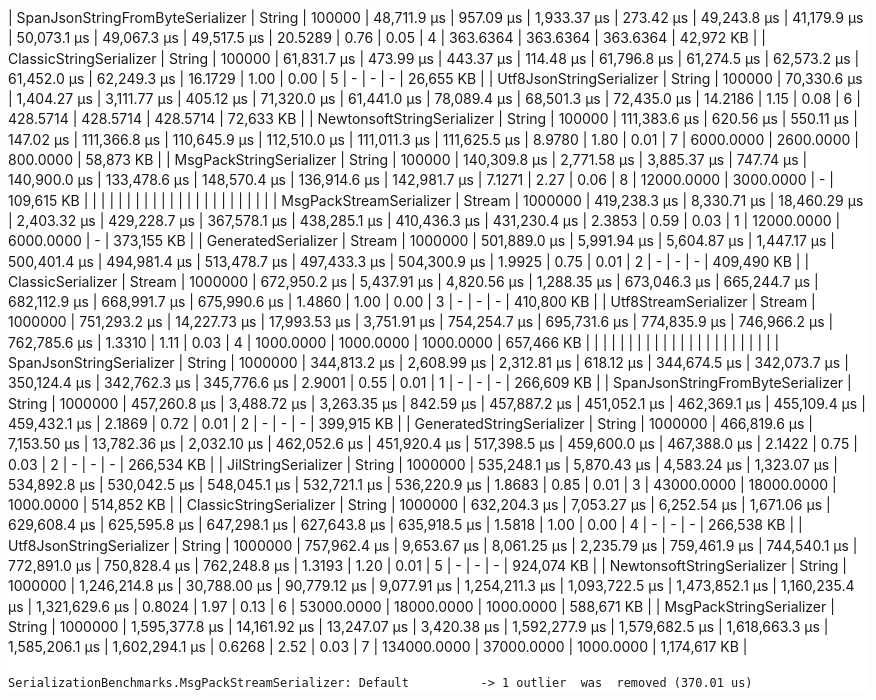 | SpanJsonStringFromByteSerializer |     String |         100000 |    48,711.9 μs |    957.09 μs |  1,933.37 μs |   273.42 μs |    49,243.8 μs |    41,179.9 μs |    50,073.1 μs |    49,067.3 μs |    49,517.5 μs |    20.5289 |  0.76 |    0.05 |    4 |    363.6364 |   363.6364 |  363.6364 |    42,972 KB |
|          ClassicStringSerializer |     String |         100000 |    61,831.7 μs |    473.99 μs |    443.37 μs |   114.48 μs |    61,796.8 μs |    61,274.5 μs |    62,573.2 μs |    61,452.0 μs |    62,249.3 μs |    16.1729 |  1.00 |    0.00 |    5 |           - |          - |         - |    26,655 KB |
|         Utf8JsonStringSerializer |     String |         100000 |    70,330.6 μs |  1,404.27 μs |  3,111.77 μs |   405.12 μs |    71,320.0 μs |    61,441.0 μs |    78,089.4 μs |    68,501.3 μs |    72,435.0 μs |    14.2186 |  1.15 |    0.08 |    6 |    428.5714 |   428.5714 |  428.5714 |    72,633 KB |
|       NewtonsoftStringSerializer |     String |         100000 |   111,383.6 μs |    620.56 μs |    550.11 μs |   147.02 μs |   111,366.8 μs |   110,645.9 μs |   112,510.0 μs |   111,011.3 μs |   111,625.5 μs |     8.9780 |  1.80 |    0.01 |    7 |   6000.0000 |  2600.0000 |  800.0000 |    58,873 KB |
|          MsgPackStringSerializer |     String |         100000 |   140,309.8 μs |  2,771.58 μs |  3,885.37 μs |   747.74 μs |   140,900.0 μs |   133,478.6 μs |   148,570.4 μs |   136,914.6 μs |   142,981.7 μs |     7.1271 |  2.27 |    0.06 |    8 |  12000.0000 |  3000.0000 |         - |   109,615 KB |
|                                  |            |                |                |              |              |             |                |                |                |                |                |            |       |         |      |             |            |           |              |
|          MsgPackStreamSerializer |     Stream |        1000000 |   419,238.3 μs |  8,330.71 μs | 18,460.29 μs | 2,403.32 μs |   429,228.7 μs |   367,578.1 μs |   438,285.1 μs |   410,436.3 μs |   431,230.4 μs |     2.3853 |  0.59 |    0.03 |    1 |  12000.0000 |  6000.0000 |         - |   373,155 KB |
|              GeneratedSerializer |     Stream |        1000000 |   501,889.0 μs |  5,991.94 μs |  5,604.87 μs | 1,447.17 μs |   500,401.4 μs |   494,981.4 μs |   513,478.7 μs |   497,433.3 μs |   504,300.9 μs |     1.9925 |  0.75 |    0.01 |    2 |           - |          - |         - |   409,490 KB |
|                ClassicSerializer |     Stream |        1000000 |   672,950.2 μs |  5,437.91 μs |  4,820.56 μs | 1,288.35 μs |   673,046.3 μs |   665,244.7 μs |   682,112.9 μs |   668,991.7 μs |   675,990.6 μs |     1.4860 |  1.00 |    0.00 |    3 |           - |          - |         - |   410,800 KB |
|             Utf8StreamSerializer |     Stream |        1000000 |   751,293.2 μs | 14,227.73 μs | 17,993.53 μs | 3,751.91 μs |   754,254.7 μs |   695,731.6 μs |   774,835.9 μs |   746,966.2 μs |   762,785.6 μs |     1.3310 |  1.11 |    0.03 |    4 |   1000.0000 |  1000.0000 | 1000.0000 |   657,466 KB |
|                                  |            |                |                |              |              |             |                |                |                |                |                |            |       |         |      |             |            |           |              |
|         SpanJsonStringSerializer |     String |        1000000 |   344,813.2 μs |  2,608.99 μs |  2,312.81 μs |   618.12 μs |   344,674.5 μs |   342,073.7 μs |   350,124.4 μs |   342,762.3 μs |   345,776.6 μs |     2.9001 |  0.55 |    0.01 |    1 |           - |          - |         - |   266,609 KB |
| SpanJsonStringFromByteSerializer |     String |        1000000 |   457,260.8 μs |  3,488.72 μs |  3,263.35 μs |   842.59 μs |   457,887.2 μs |   451,052.1 μs |   462,369.1 μs |   455,109.4 μs |   459,432.1 μs |     2.1869 |  0.72 |    0.01 |    2 |           - |          - |         - |   399,915 KB |
|        GeneratedStringSerializer |     String |        1000000 |   466,819.6 μs |  7,153.50 μs | 13,782.36 μs | 2,032.10 μs |   462,052.6 μs |   451,920.4 μs |   517,398.5 μs |   459,600.0 μs |   467,388.0 μs |     2.1422 |  0.75 |    0.03 |    2 |           - |          - |         - |   266,534 KB |
|              JilStringSerializer |     String |        1000000 |   535,248.1 μs |  5,870.43 μs |  4,583.24 μs | 1,323.07 μs |   534,892.8 μs |   530,042.5 μs |   548,045.1 μs |   532,721.1 μs |   536,220.9 μs |     1.8683 |  0.85 |    0.01 |    3 |  43000.0000 | 18000.0000 | 1000.0000 |   514,852 KB |
|          ClassicStringSerializer |     String |        1000000 |   632,204.3 μs |  7,053.27 μs |  6,252.54 μs | 1,671.06 μs |   629,608.4 μs |   625,595.8 μs |   647,298.1 μs |   627,643.8 μs |   635,918.5 μs |     1.5818 |  1.00 |    0.00 |    4 |           - |          - |         - |   266,538 KB |
|         Utf8JsonStringSerializer |     String |        1000000 |   757,962.4 μs |  9,653.67 μs |  8,061.25 μs | 2,235.79 μs |   759,461.9 μs |   744,540.1 μs |   772,891.0 μs |   750,828.4 μs |   762,248.8 μs |     1.3193 |  1.20 |    0.01 |    5 |           - |          - |         - |   924,074 KB |
|       NewtonsoftStringSerializer |     String |        1000000 | 1,246,214.8 μs | 30,788.00 μs | 90,779.12 μs | 9,077.91 μs | 1,254,211.3 μs | 1,093,722.5 μs | 1,473,852.1 μs | 1,160,235.4 μs | 1,321,629.6 μs |     0.8024 |  1.97 |    0.13 |    6 |  53000.0000 | 18000.0000 | 1000.0000 |   588,671 KB |
|          MsgPackStringSerializer |     String |        1000000 | 1,595,377.8 μs | 14,161.92 μs | 13,247.07 μs | 3,420.38 μs | 1,592,277.9 μs | 1,579,682.5 μs | 1,618,663.3 μs | 1,585,206.1 μs | 1,602,294.1 μs |     0.6268 |  2.52 |    0.03 |    7 | 134000.0000 | 37000.0000 | 1000.0000 | 1,174,617 KB |

    SerializationBenchmarks.MsgPackStreamSerializer: Default          -> 1 outlier  was  removed (370.01 us)
    